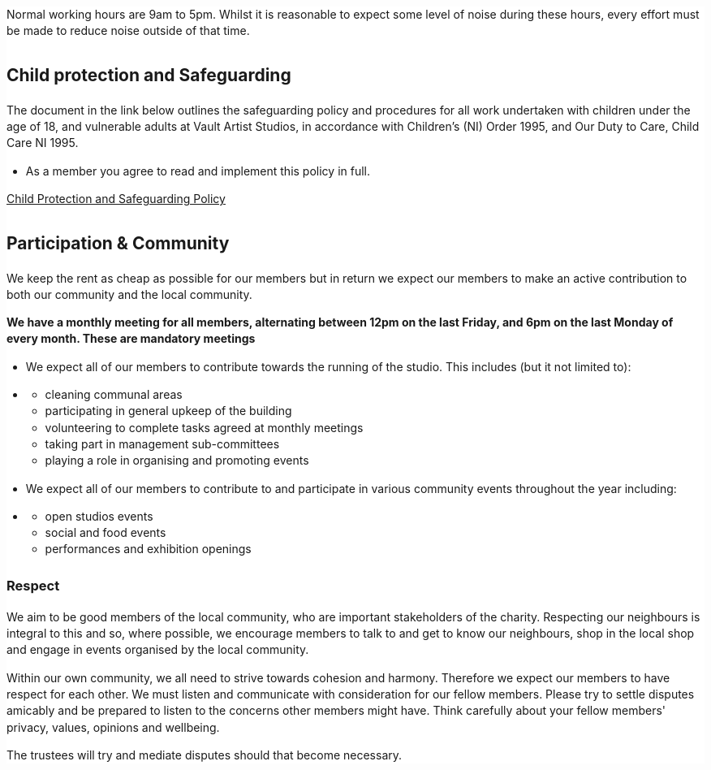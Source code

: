 Normal working hours are 9am to 5pm. Whilst it is reasonable to expect some level of noise during these hours, every effort must be made to reduce noise outside of that time.

## Child protection and Safeguarding

The document in the link below outlines the safeguarding policy and procedures for all work undertaken with children under the age of 18, and vulnerable adults at Vault Artist Studios, in accordance with Children’s (NI) Order 1995, and Our Duty to Care, Child Care NI 1995.

- As a member you agree to read and implement this policy in full.

[Child Protection and Safeguarding Policy](child_protection.md)

## Participation & Community

We keep the rent as cheap as possible for our members but in return we expect our members to make an active contribution to both our community and the local community.

**We have a monthly meeting for all members, alternating between 12pm on the last Friday, and 6pm on the last Monday of every month. These are mandatory meetings**

- We expect all of our members to contribute towards the running of the studio. This includes (but it not limited to):

- - cleaning communal areas
  - participating in general upkeep of the building
  - volunteering to complete tasks agreed at monthly meetings
  - taking part in management sub-committees
  - playing a role in organising and promoting events

- We expect all of our members to contribute to and participate in various community events throughout the year including:

- - open studios events
  - social and food events
  - performances and exhibition openings

### Respect

We aim to be good members of the local community, who are important stakeholders of the charity. Respecting our neighbours is integral to this and so, where possible, we encourage members to talk to and get to know our neighbours, shop in the local shop and engage in events organised by the local community.

Within our own community, we all need to strive towards cohesion and harmony. Therefore we expect our members to have respect for each other. We must listen and communicate with consideration for our fellow members. Please try to settle disputes amicably and be prepared to listen to the concerns other members might have. Think carefully about your fellow members' privacy, values, opinions and wellbeing.

The trustees will try and mediate disputes should that become necessary. 
